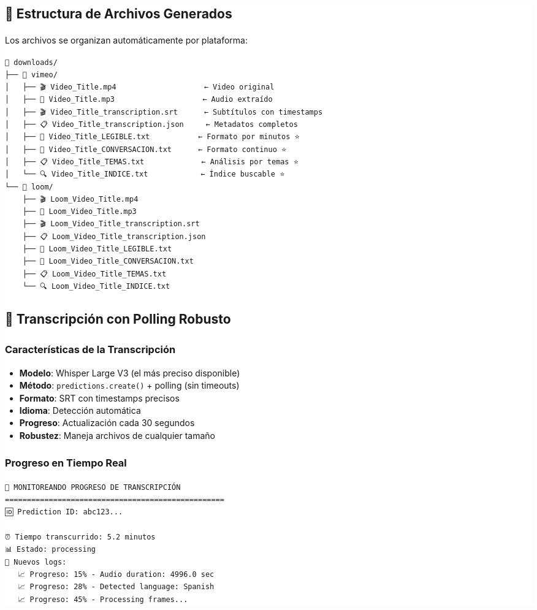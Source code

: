 ## 📁 Estructura de Archivos Generados

Los archivos se organizan automáticamente por plataforma:

```
📁 downloads/
├── 📁 vimeo/
│   ├── 🎬 Video_Title.mp4                    ← Video original
│   ├── 🎵 Video_Title.mp3                    ← Audio extraído
│   ├── 🎬 Video_Title_transcription.srt      ← Subtítulos con timestamps
│   ├── 📋 Video_Title_transcription.json     ← Metadatos completos
│   ├── 📖 Video_Title_LEGIBLE.txt           ← Formato por minutos ⭐
│   ├── 💬 Video_Title_CONVERSACION.txt      ← Formato continuo ⭐
│   ├── 📋 Video_Title_TEMAS.txt             ← Análisis por temas ⭐
│   └── 🔍 Video_Title_INDICE.txt            ← Índice buscable ⭐
└── 📁 loom/
    ├── 🎬 Loom_Video_Title.mp4
    ├── 🎵 Loom_Video_Title.mp3
    ├── 🎬 Loom_Video_Title_transcription.srt
    ├── 📋 Loom_Video_Title_transcription.json
    ├── 📖 Loom_Video_Title_LEGIBLE.txt
    ├── 💬 Loom_Video_Title_CONVERSACION.txt
    ├── 📋 Loom_Video_Title_TEMAS.txt
    └── 🔍 Loom_Video_Title_INDICE.txt
```

## 🎤 Transcripción con Polling Robusto

### Características de la Transcripción

- **Modelo**: Whisper Large V3 (el más preciso disponible)
- **Método**: `predictions.create()` + polling (sin timeouts)
- **Formato**: SRT con timestamps precisos
- **Idioma**: Detección automática
- **Progreso**: Actualización cada 30 segundos
- **Robustez**: Maneja archivos de cualquier tamaño

### Progreso en Tiempo Real

```
🔄 MONITOREANDO PROGRESO DE TRANSCRIPCIÓN
==================================================
🆔 Prediction ID: abc123...

⏰ Tiempo transcurrido: 5.2 minutos
📊 Estado: processing
📝 Nuevos logs:
   📈 Progreso: 15% - Audio duration: 4996.0 sec
   📈 Progreso: 28% - Detected language: Spanish
   📈 Progreso: 45% - Processing frames...
```
